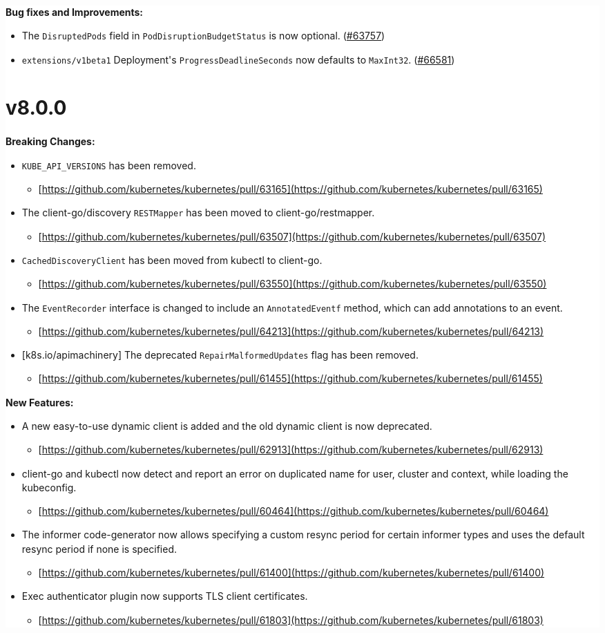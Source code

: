 **Bug fixes and Improvements:**

* The `DisruptedPods` field in `PodDisruptionBudgetStatus` is now optional.
([#63757](https://github.com/kubernetes/kubernetes/pull/63757))

* `extensions/v1beta1` Deployment's `ProgressDeadlineSeconds` now defaults to `MaxInt32`.
([#66581](https://github.com/kubernetes/kubernetes/pull/66581))

# v8.0.0

**Breaking Changes:**

* `KUBE_API_VERSIONS` has been removed.

    * [https://github.com/kubernetes/kubernetes/pull/63165](https://github.com/kubernetes/kubernetes/pull/63165)

* The client-go/discovery `RESTMapper` has been moved to client-go/restmapper.

    * [https://github.com/kubernetes/kubernetes/pull/63507](https://github.com/kubernetes/kubernetes/pull/63507)

* `CachedDiscoveryClient` has been moved from kubectl to client-go.

    * [https://github.com/kubernetes/kubernetes/pull/63550](https://github.com/kubernetes/kubernetes/pull/63550)

* The `EventRecorder` interface is changed to include an `AnnotatedEventf` method, which can add annotations to an event.

    * [https://github.com/kubernetes/kubernetes/pull/64213](https://github.com/kubernetes/kubernetes/pull/64213)

* [k8s.io/apimachinery] The deprecated `RepairMalformedUpdates` flag has been removed.

    * [https://github.com/kubernetes/kubernetes/pull/61455](https://github.com/kubernetes/kubernetes/pull/61455)

**New Features:**

* A new easy-to-use dynamic client is added and the old dynamic client is now deprecated.

    * [https://github.com/kubernetes/kubernetes/pull/62913](https://github.com/kubernetes/kubernetes/pull/62913)

* client-go and kubectl now detect and report an error on duplicated name for user, cluster and context, while loading the kubeconfig.

    * [https://github.com/kubernetes/kubernetes/pull/60464](https://github.com/kubernetes/kubernetes/pull/60464)

* The informer code-generator now allows specifying a custom resync period for certain informer types and uses the default resync period if none is specified.

    * [https://github.com/kubernetes/kubernetes/pull/61400](https://github.com/kubernetes/kubernetes/pull/61400)

* Exec authenticator plugin now supports TLS client certificates.

    * [https://github.com/kubernetes/kubernetes/pull/61803](https://github.com/kubernetes/kubernetes/pull/61803)
